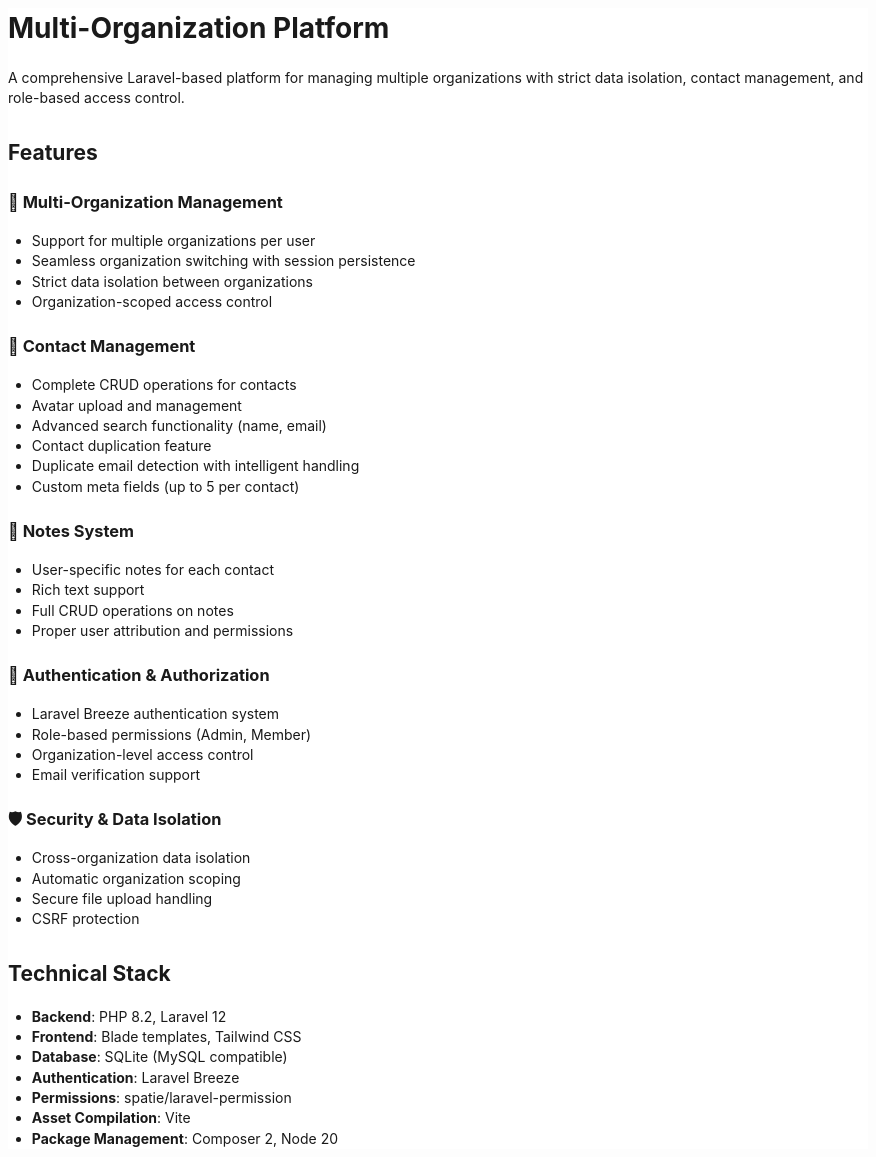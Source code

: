 # Multi-Organization Platform

A comprehensive Laravel-based platform for managing multiple organizations with strict data isolation, contact management, and role-based access control.

## Features

### 🏢 **Multi-Organization Management**
- Support for multiple organizations per user
- Seamless organization switching with session persistence
- Strict data isolation between organizations
- Organization-scoped access control

### 👥 **Contact Management**
- Complete CRUD operations for contacts
- Avatar upload and management
- Advanced search functionality (name, email)
- Contact duplication feature
- Duplicate email detection with intelligent handling
- Custom meta fields (up to 5 per contact)

### 📝 **Notes System**
- User-specific notes for each contact
- Rich text support
- Full CRUD operations on notes
- Proper user attribution and permissions

### 🔐 **Authentication & Authorization**
- Laravel Breeze authentication system
- Role-based permissions (Admin, Member)
- Organization-level access control
- Email verification support

### 🛡️ **Security & Data Isolation**
- Cross-organization data isolation
- Automatic organization scoping
- Secure file upload handling
- CSRF protection

## Technical Stack

- **Backend**: PHP 8.2, Laravel 12
- **Frontend**: Blade templates, Tailwind CSS
- **Database**: SQLite (MySQL compatible)
- **Authentication**: Laravel Breeze
- **Permissions**: spatie/laravel-permission
- **Asset Compilation**: Vite
- **Package Management**: Composer 2, Node 20
